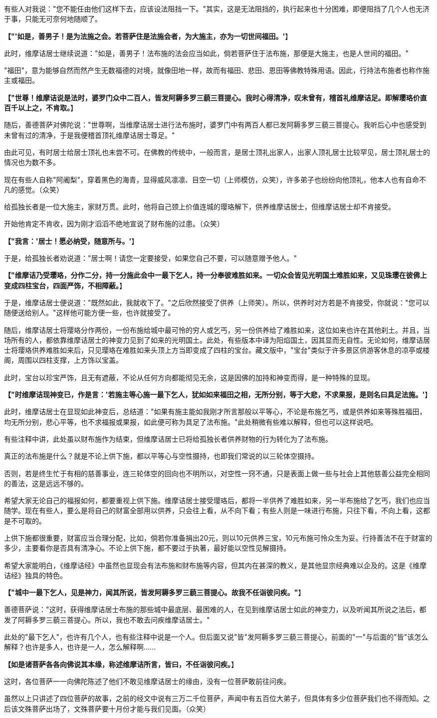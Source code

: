 有些人对我说："您不能任由他们这样下去，应该设法阻挡一下。"其实，这是无法阻挡的，执行起来也十分困难，即便阻挡了几个人也无济于事，只能无可奈何地随顺了。

**【"'如是，善男子！是为法施之会。若菩萨住是法施会者，为大施主，亦为一切世间福田。'**】

此时，维摩诘居士继续说道："如是，善男子！法布施的法会应当如此，倘若菩萨住于法布施，那便是大施主，也是人世间的福田。"

"福田"，意为能够自然而然产生无数福德的对境，就像田地一样，故而有福田、悲田、恩田等佛教特殊用语。因此，行持法布施者也称作施主或福田。

**【"世尊！维摩诘说是法时，婆罗门众中二百人，皆发阿耨多罗三藐三菩提心。我时心得清净，叹未曾有，稽首礼维摩诘足。即解璎珞价直百千以上之，不肯取。**】

随后，善德菩萨对佛陀说："世尊啊，当维摩诘居士进行法布施时，婆罗门中有两百人都已发阿耨多罗三藐三菩提心。我听后心中也感受到未曾有过的清净，于是我便稽首顶礼维摩诘居士尊足。"

由此可见，有时居士给居士顶礼也未尝不可。在佛教的传统中，一般而言，是居士顶礼出家人，出家人顶礼居士比较罕见，居士顶礼居士的情况也为数不多。

现在有些人自称"阿阇梨"，穿着黑色的海青，显得威风凛凛、目空一切（上师模仿，众笑），许多弟子也纷纷向他顶礼，他本人也有自命不凡的感觉。（众笑）

给孤独长者是一位大施主，家财万贯。此时，他将自己颈上价值连城的璎珞解下，供养维摩诘居士，但维摩诘居士却不肯接受。

开始他肯定不肯收，因为刚才滔滔不绝地宣说了财布施的过患。（众笑）

**【"我言：'居士！愿必纳受，随意所与。'**】

于是，给孤独长者劝说道："居士啊！请您一定要接受，如果您自己不要，可以随意赠予他人。"

**【"维摩诘乃受璎珞，分作二分，持一分施此会中一最下乞人，持一分奉彼难胜如来。一切众会皆见光明国土难胜如来，又见珠璎在彼佛上变成四柱宝台，四面严饰，不相障蔽。**】

于是，维摩诘居士便说道："既然如此，我就收下了。"之后欣然接受了供养（上师笑）。所以，供养时对方若是不肯接受，你就说："您可以随便送给别人。"这样他可能方便一些，也许就接受了。

随后，维摩诘居士将璎珞分作两份，一份布施给城中最可怜的穷人或乞丐，另一份供养给了难胜如来，这位如来也许在其他刹土。并且，当场所有的人，都依靠维摩诘居士的神变力见到了如来的光明国土。此处，有些版本中译为阳焰国土，因其显而无自性。无论如何，维摩诘居士将璎珞供养难胜如来后，只见璎珞在难胜如来头顶上方当即变成了四柱的宝台。藏文版中，"宝台"类似于许多景区供游客休息的凉亭或楼阁，周围以四柱支撑，上方饰以宝盖。

此时，宝台以珍宝严饰，且无有遮蔽，不论从任何方向都能彻见无余，这是因佛的加持和神变而得，是一种特殊的显现。

**【"时维摩诘现神变已，作是言：'若施主等心施一最下乞人，犹如如来福田之相，无所分别，等于大悲，不求果报，是则名曰具足法施。'**】

此时，维摩诘居士在显现如此神变后，总结道："如果有施主能如我刚才所言那般以平等心，不论是布施乞丐，或是供养如来等殊胜福田，均无所分别，悲心平等，也不求福报或果报，如此便可称为具足了法布施。"此处稍微有些难以解释，但也可以这样说吧。

有些注释中讲，此处虽以财布施作为结束，但维摩诘居士已将给孤独长者供养财物的行为转化为了法布施。

真正的法布施是什么？就是不论上供下施，都以平等心与空性摄持，也即我们常说的以三轮体空摄持。

否则，若是终生忙于有相的慈善事业，连三轮体空的回向也不明所以，对空性一窍不通，只是表面上做一些与社会上其他慈善公益完全相同的善法，这是远远不够的。

希望大家无论自己的福报如何，都要重视上供下施。维摩诘居士接受璎珞后，都将一半供养了难胜如来，另一半布施给了乞丐，我们也应当随学。现在有些人，要么是将自己的财富全部用以供养，只会往上看，从不向下看；有些人则是一味进行布施，只往下看，不向上看，这都是不可取的。

上供下施都很重要，财富应当合理分配，比如，倘若你准备捐出20元，则以10元供养三宝，10元布施可怜众生为妥。行持善法不在于财富的多少，主要看你是否具有清净心。不论上供下施，都不要过于执著，最好能以空性见解摄持。

希望大家能明白，《维摩诘经》中虽然也显现会有法布施和财布施等内容，但其内在甚深的教义，是其他显宗经典难以企及的。这是《维摩诘经》独具的特色。

**【"城中一最下乞人，见是神力，闻其所说，皆发阿耨多罗三藐三菩提心。故我不任诣彼问疾。"**】

善德菩萨说："这时，获得维摩诘居士布施的那些城中最底层、最困难的人，在见到维摩诘居士如此的神变力，以及听闻其所说之法后，都发了阿耨多罗三藐三菩提心。所以，我也不敢去问疾维摩诘居士。"

此处的"最下乞人"，也许有几个人，也有些注释中说是一个人。但后面又说"皆"发阿耨多罗三藐三菩提心，前面的"一"与后面的"皆"该怎么解释？也许是多人，也许是一人，怎么解释啊......

**【如是诸菩萨各各向佛说其本缘，称述维摩诘所言，皆曰，不任诣彼问疾。**】

这时，各位菩萨一一向佛陀陈述了他们不敢见维摩诘居士的缘由，没有一位菩萨敢前往问疾。

虽然以上只讲述了四位菩萨的故事，之前的经文中说有三万二千位菩萨，声闻中有五百位大弟子，但具体有多少位菩萨我们也不得而知。之后该文殊菩萨出场了，文殊菩萨要十月份才能与我们见面。（众笑）
